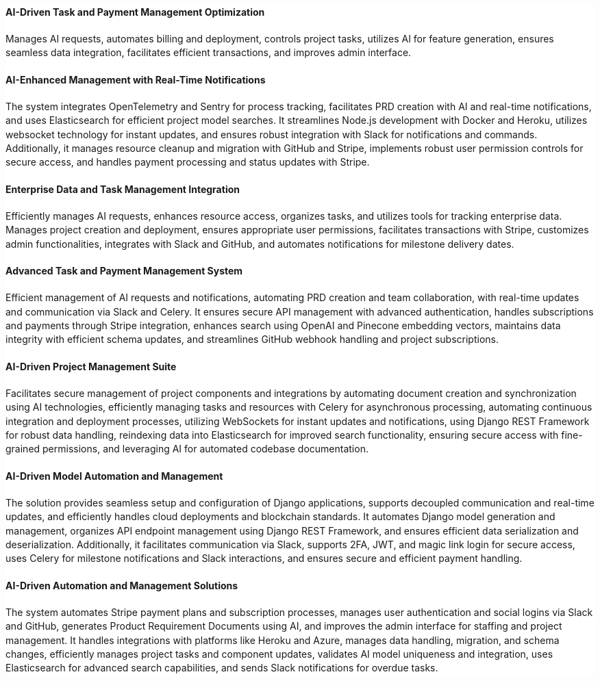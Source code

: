 #### AI-Driven Task and Payment Management Optimization
Manages AI requests, automates billing and deployment, controls project tasks, utilizes AI for feature generation, ensures seamless data integration, facilitates efficient transactions, and improves admin interface.

#### AI-Enhanced Management with Real-Time Notifications
The system integrates OpenTelemetry and Sentry for process tracking, facilitates PRD creation with AI and real-time notifications, and uses Elasticsearch for efficient project model searches. It streamlines Node.js development with Docker and Heroku, utilizes websocket technology for instant updates, and ensures robust integration with Slack for notifications and commands. Additionally, it manages resource cleanup and migration with GitHub and Stripe, implements robust user permission controls for secure access, and handles payment processing and status updates with Stripe.

#### Enterprise Data and Task Management Integration
Efficiently manages AI requests, enhances resource access, organizes tasks, and utilizes tools for tracking enterprise data. Manages project creation and deployment, ensures appropriate user permissions, facilitates transactions with Stripe, customizes admin functionalities, integrates with Slack and GitHub, and automates notifications for milestone delivery dates.

#### Advanced Task and Payment Management System
Efficient management of AI requests and notifications, automating PRD creation and team collaboration, with real-time updates and communication via Slack and Celery. It ensures secure API management with advanced authentication, handles subscriptions and payments through Stripe integration, enhances search using OpenAI and Pinecone embedding vectors, maintains data integrity with efficient schema updates, and streamlines GitHub webhook handling and project subscriptions.

#### AI-Driven Project Management Suite
Facilitates secure management of project components and integrations by automating document creation and synchronization using AI technologies, efficiently managing tasks and resources with Celery for asynchronous processing, automating continuous integration and deployment processes, utilizing WebSockets for instant updates and notifications, using Django REST Framework for robust data handling, reindexing data into Elasticsearch for improved search functionality, ensuring secure access with fine-grained permissions, and leveraging AI for automated codebase documentation.

#### AI-Driven Model Automation and Management
The solution provides seamless setup and configuration of Django applications, supports decoupled communication and real-time updates, and efficiently handles cloud deployments and blockchain standards. It automates Django model generation and management, organizes API endpoint management using Django REST Framework, and ensures efficient data serialization and deserialization. Additionally, it facilitates communication via Slack, supports 2FA, JWT, and magic link login for secure access, uses Celery for milestone notifications and Slack interactions, and ensures secure and efficient payment handling.

#### AI-Driven Automation and Management Solutions
The system automates Stripe payment plans and subscription processes, manages user authentication and social logins via Slack and GitHub, generates Product Requirement Documents using AI, and improves the admin interface for staffing and project management. It handles integrations with platforms like Heroku and Azure, manages data handling, migration, and schema changes, efficiently manages project tasks and component updates, validates AI model uniqueness and integration, uses Elasticsearch for advanced search capabilities, and sends Slack notifications for overdue tasks.
